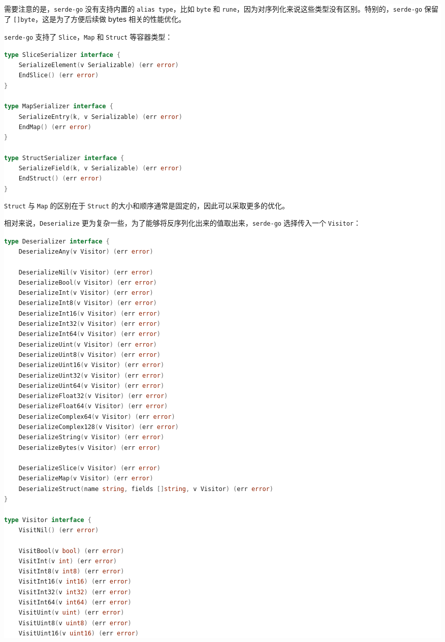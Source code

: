需要注意的是，`serde-go` 没有支持内置的 `alias type`，比如 `byte` 和 `rune`，因为对序列化来说这些类型没有区别。特别的，`serde-go` 保留了 `[]byte`，这是为了方便后续做 bytes 相关的性能优化。

`serde-go` 支持了 `Slice`，`Map` 和 `Struct` 等容器类型：

```go
type SliceSerializer interface {
	SerializeElement(v Serializable) (err error)
	EndSlice() (err error)
}

type MapSerializer interface {
	SerializeEntry(k, v Serializable) (err error)
	EndMap() (err error)
}

type StructSerializer interface {
	SerializeField(k, v Serializable) (err error)
	EndStruct() (err error)
}
```

`Struct` 与 `Map` 的区别在于 `Struct` 的大小和顺序通常是固定的，因此可以采取更多的优化。

相对来说，`Deserialize` 更为复杂一些，为了能够将反序列化出来的值取出来，`serde-go` 选择传入一个 `Visitor`：

```go
type Deserializer interface {
	DeserializeAny(v Visitor) (err error)

	DeserializeNil(v Visitor) (err error)
	DeserializeBool(v Visitor) (err error)
	DeserializeInt(v Visitor) (err error)
	DeserializeInt8(v Visitor) (err error)
	DeserializeInt16(v Visitor) (err error)
	DeserializeInt32(v Visitor) (err error)
	DeserializeInt64(v Visitor) (err error)
	DeserializeUint(v Visitor) (err error)
	DeserializeUint8(v Visitor) (err error)
	DeserializeUint16(v Visitor) (err error)
	DeserializeUint32(v Visitor) (err error)
	DeserializeUint64(v Visitor) (err error)
	DeserializeFloat32(v Visitor) (err error)
	DeserializeFloat64(v Visitor) (err error)
	DeserializeComplex64(v Visitor) (err error)
	DeserializeComplex128(v Visitor) (err error)
	DeserializeString(v Visitor) (err error)
	DeserializeBytes(v Visitor) (err error)

	DeserializeSlice(v Visitor) (err error)
	DeserializeMap(v Visitor) (err error)
	DeserializeStruct(name string, fields []string, v Visitor) (err error)
}

type Visitor interface {
	VisitNil() (err error)

	VisitBool(v bool) (err error)
	VisitInt(v int) (err error)
	VisitInt8(v int8) (err error)
	VisitInt16(v int16) (err error)
	VisitInt32(v int32) (err error)
	VisitInt64(v int64) (err error)
	VisitUint(v uint) (err error)
	VisitUint8(v uint8) (err error)
	VisitUint16(v uint16) (err error)
```